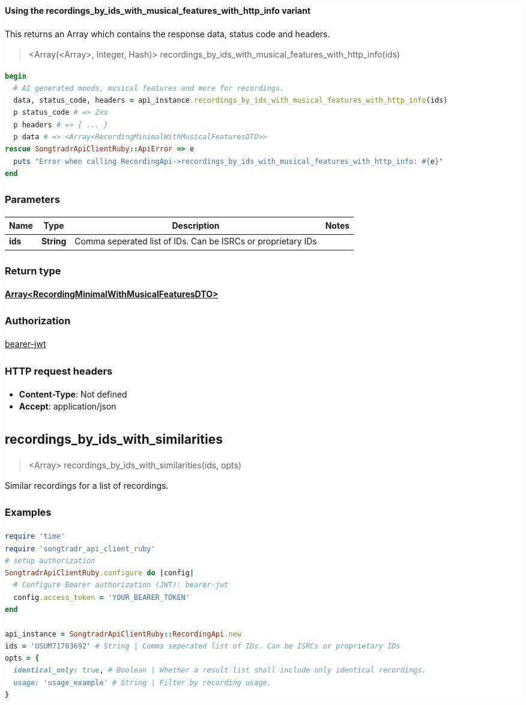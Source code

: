 #### Using the recordings_by_ids_with_musical_features_with_http_info variant

This returns an Array which contains the response data, status code and headers.

> <Array(<Array<RecordingMinimalWithMusicalFeaturesDTO>>, Integer, Hash)> recordings_by_ids_with_musical_features_with_http_info(ids)

```ruby
begin
  # AI generated moods, musical features and more for recordings.
  data, status_code, headers = api_instance.recordings_by_ids_with_musical_features_with_http_info(ids)
  p status_code # => 2xx
  p headers # => { ... }
  p data # => <Array<RecordingMinimalWithMusicalFeaturesDTO>>
rescue SongtradrApiClientRuby::ApiError => e
  puts "Error when calling RecordingApi->recordings_by_ids_with_musical_features_with_http_info: #{e}"
end
```

### Parameters

| Name | Type | Description | Notes |
| ---- | ---- | ----------- | ----- |
| **ids** | **String** | Comma seperated list of IDs. Can be ISRCs or proprietary IDs |  |

### Return type

[**Array&lt;RecordingMinimalWithMusicalFeaturesDTO&gt;**](RecordingMinimalWithMusicalFeaturesDTO.md)

### Authorization

[bearer-jwt](../README.md#bearer-jwt)

### HTTP request headers

- **Content-Type**: Not defined
- **Accept**: application/json


## recordings_by_ids_with_similarities

> <Array<RecordingForSimilaritySearchDTO>> recordings_by_ids_with_similarities(ids, opts)

Similar recordings for a list of recordings.

### Examples

```ruby
require 'time'
require 'songtradr_api_client_ruby'
# setup authorization
SongtradrApiClientRuby.configure do |config|
  # Configure Bearer authorization (JWT): bearer-jwt
  config.access_token = 'YOUR_BEARER_TOKEN'
end

api_instance = SongtradrApiClientRuby::RecordingApi.new
ids = 'USUM71703692' # String | Comma seperated list of IDs. Can be ISRCs or proprietary IDs
opts = {
  identical_only: true, # Boolean | Whether a result list shall include only identical recordings.
  usage: 'usage_example' # String | Filter by recording usage.
}
```